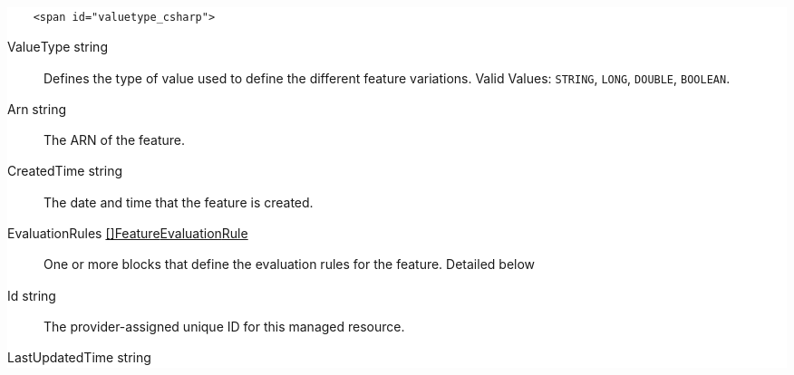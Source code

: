         <span id="valuetype_csharp">
<a data-swiftype-name="resource-property" data-swiftype-type="text" href="#valuetype_csharp" style="color: inherit; text-decoration: inherit;">Value<wbr>Type</a>
</span>
        <span class="property-indicator"></span>
        <span class="property-type">string</span>
    </dt>
    <dd><p>Defines the type of value used to define the different feature variations. Valid Values: <code>STRING</code>, <code>LONG</code>, <code>DOUBLE</code>, <code>BOOLEAN</code>.</p>
</dd></dl>
</pulumi-choosable>
</div>

<div>
<pulumi-choosable type="language" values="go">
<dl class="resources-properties"><dt class="property-"
            title="">
        <span id="arn_go">
<a data-swiftype-name="resource-property" data-swiftype-type="text" href="#arn_go" style="color: inherit; text-decoration: inherit;">Arn</a>
</span>
        <span class="property-indicator"></span>
        <span class="property-type">string</span>
    </dt>
    <dd><p>The ARN of the feature.</p>
</dd><dt class="property-"
            title="">
        <span id="createdtime_go">
<a data-swiftype-name="resource-property" data-swiftype-type="text" href="#createdtime_go" style="color: inherit; text-decoration: inherit;">Created<wbr>Time</a>
</span>
        <span class="property-indicator"></span>
        <span class="property-type">string</span>
    </dt>
    <dd><p>The date and time that the feature is created.</p>
</dd><dt class="property-"
            title="">
        <span id="evaluationrules_go">
<a data-swiftype-name="resource-property" data-swiftype-type="text" href="#evaluationrules_go" style="color: inherit; text-decoration: inherit;">Evaluation<wbr>Rules</a>
</span>
        <span class="property-indicator"></span>
        <span class="property-type"><a href="#featureevaluationrule">[]Feature<wbr>Evaluation<wbr>Rule</a></span>
    </dt>
    <dd><p>One or more blocks that define the evaluation rules for the feature. Detailed below</p>
</dd><dt class="property-"
            title="">
        <span id="id_go">
<a data-swiftype-name="resource-property" data-swiftype-type="text" href="#id_go" style="color: inherit; text-decoration: inherit;">Id</a>
</span>
        <span class="property-indicator"></span>
        <span class="property-type">string</span>
    </dt>
    <dd><p>The provider-assigned unique ID for this managed resource.</p>
</dd><dt class="property-"
            title="">
        <span id="lastupdatedtime_go">
<a data-swiftype-name="resource-property" data-swiftype-type="text" href="#lastupdatedtime_go" style="color: inherit; text-decoration: inherit;">Last<wbr>Updated<wbr>Time</a>
</span>
        <span class="property-indicator"></span>
        <span class="property-type">string</span>